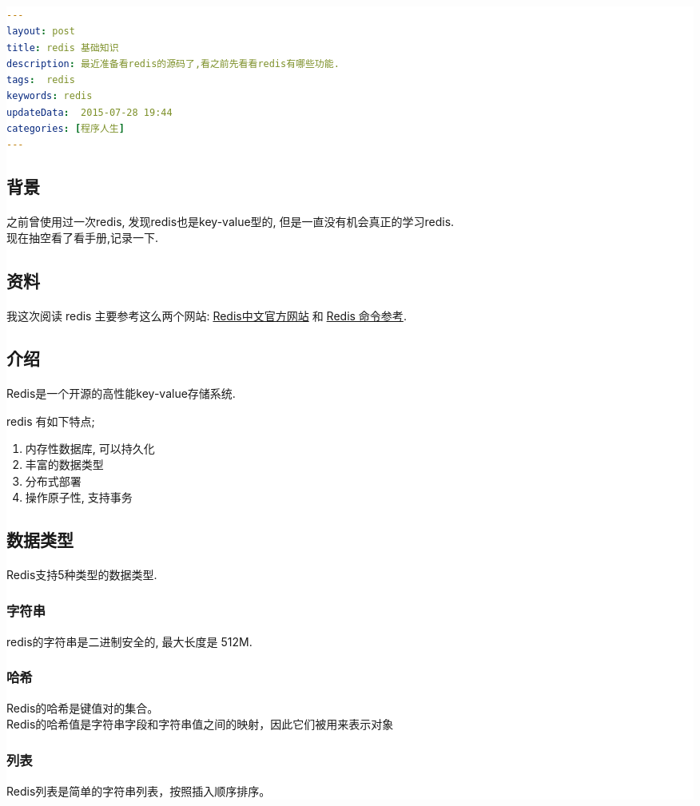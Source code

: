 ```yaml
---  
layout: post  
title: redis 基础知识
description: 最近准备看redis的源码了,看之前先看看redis有哪些功能.
tags:  redis
keywords: redis
updateData:  2015-07-28 19:44
categories: [程序人生]
---  
```


## 背景

之前曾使用过一次redis, 发现redis也是key-value型的, 但是一直没有机会真正的学习redis.   
现在抽空看了看手册,记录一下.  


## 资料

我这次阅读 redis 主要参考这么两个网站: [Redis中文官方网站](redis-cn) 和 [Redis 命令参考](redis-com).  


## 介绍

Redis是一个开源的高性能key-value存储系统.  


redis 有如下特点;

1. 内存性数据库, 可以持久化
2. 丰富的数据类型
3. 分布式部署
4. 操作原子性, 支持事务



## 数据类型


Redis支持5种类型的数据类型.

### 字符串

redis的字符串是二进制安全的, 最大长度是 512M.  

### 哈希

Redis的哈希是键值对的集合。  
Redis的哈希值是字符串字段和字符串值之间的映射，因此它们被用来表示对象  

### 列表

Redis列表是简单的字符串列表，按照插入顺序排序。  


[redis-com]: http://redisdoc.com/
[redis-cn]: http://redis.cn/